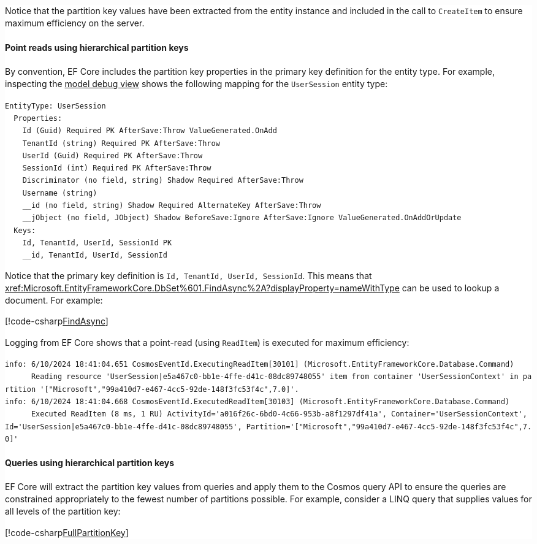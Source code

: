 Notice that the partition key values have been extracted from the entity instance and included in the call to `CreateItem` to ensure maximum efficiency on the server.

#### Point reads using hierarchical partition keys

By convention, EF Core includes the partition key properties in the primary key definition for the entity type. For example, inspecting the [model debug view](xref:core/modeling/index#debug-view) shows the following mapping for the `UserSession` entity type:

```output
EntityType: UserSession
  Properties: 
    Id (Guid) Required PK AfterSave:Throw ValueGenerated.OnAdd
    TenantId (string) Required PK AfterSave:Throw
    UserId (Guid) Required PK AfterSave:Throw
    SessionId (int) Required PK AfterSave:Throw
    Discriminator (no field, string) Shadow Required AfterSave:Throw
    Username (string)
    __id (no field, string) Shadow Required AlternateKey AfterSave:Throw
    __jObject (no field, JObject) Shadow BeforeSave:Ignore AfterSave:Ignore ValueGenerated.OnAddOrUpdate
  Keys: 
    Id, TenantId, UserId, SessionId PK
    __id, TenantId, UserId, SessionId
```

Notice that the primary key definition is `Id, TenantId, UserId, SessionId`. This means that <xref:Microsoft.EntityFrameworkCore.DbSet%601.FindAsync%2A?displayProperty=nameWithType> can be used to lookup a document. For example:


[!code-csharp[FindAsync](../../../../samples/core/Miscellaneous/NewInEFCore9.Cosmos/HierarchicalPartitionKeysSample.cs?name=FindAsync)]

Logging from EF Core shows that a point-read (using `ReadItem`) is executed for maximum efficiency:

```output
info: 6/10/2024 18:41:04.651 CosmosEventId.ExecutingReadItem[30101] (Microsoft.EntityFrameworkCore.Database.Command) 
      Reading resource 'UserSession|e5a467c0-bb1e-4ffe-d41c-08dc89748055' item from container 'UserSessionContext' in partition '["Microsoft","99a410d7-e467-4cc5-92de-148f3fc53f4c",7.0]'.
info: 6/10/2024 18:41:04.668 CosmosEventId.ExecutedReadItem[30103] (Microsoft.EntityFrameworkCore.Database.Command) 
      Executed ReadItem (8 ms, 1 RU) ActivityId='a016f26c-6bd0-4c66-953b-a8f1297df41a', Container='UserSessionContext', Id='UserSession|e5a467c0-bb1e-4ffe-d41c-08dc89748055', Partition='["Microsoft","99a410d7-e467-4cc5-92de-148f3fc53f4c",7.0]'
```

#### Queries using hierarchical partition keys

EF Core will extract the partition key values from queries and apply them to the Cosmos query API to ensure the queries are constrained appropriately to the fewest number of partitions possible. For example, consider a LINQ query that supplies values for all levels of the partition key:


[!code-csharp[FullPartitionKey](../../../../samples/core/Miscellaneous/NewInEFCore9.Cosmos/HierarchicalPartitionKeysSample.cs?name=FullPartitionKey)]
